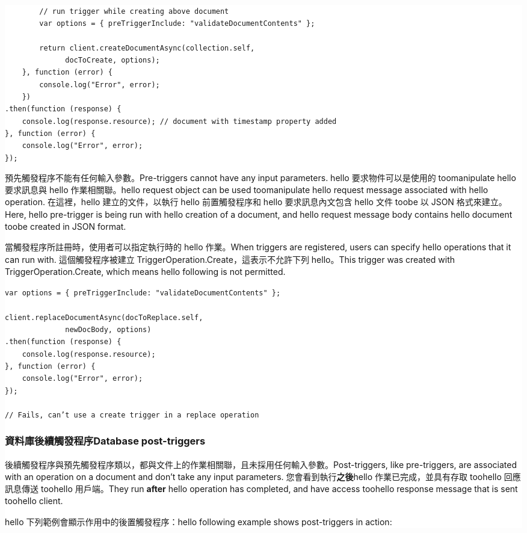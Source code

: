             // run trigger while creating above document 
            var options = { preTriggerInclude: "validateDocumentContents" };

            return client.createDocumentAsync(collection.self,
                  docToCreate, options);
        }, function (error) {
            console.log("Error", error);
        })
    .then(function (response) {
        console.log(response.resource); // document with timestamp property added
    }, function (error) {
        console.log("Error", error);
    });


<span data-ttu-id="5eb53-216">預先觸發程序不能有任何輸入參數。</span><span class="sxs-lookup"><span data-stu-id="5eb53-216">Pre-triggers cannot have any input parameters.</span></span> <span data-ttu-id="5eb53-217">hello 要求物件可以是使用的 toomanipulate hello 要求訊息與 hello 作業相關聯。</span><span class="sxs-lookup"><span data-stu-id="5eb53-217">hello request object can be used toomanipulate hello request message associated with hello operation.</span></span> <span data-ttu-id="5eb53-218">在這裡，hello 建立的文件，以執行 hello 前置觸發程序和 hello 要求訊息內文包含 hello 文件 toobe 以 JSON 格式來建立。</span><span class="sxs-lookup"><span data-stu-id="5eb53-218">Here, hello pre-trigger is being run with hello creation of a document, and hello request message body contains hello document toobe created in JSON format.</span></span>   

<span data-ttu-id="5eb53-219">當觸發程序所註冊時，使用者可以指定執行時的 hello 作業。</span><span class="sxs-lookup"><span data-stu-id="5eb53-219">When triggers are registered, users can specify hello operations that it can run with.</span></span> <span data-ttu-id="5eb53-220">這個觸發程序被建立 TriggerOperation.Create，這表示不允許下列 hello。</span><span class="sxs-lookup"><span data-stu-id="5eb53-220">This trigger was created with TriggerOperation.Create, which means hello following is not permitted.</span></span>

    var options = { preTriggerInclude: "validateDocumentContents" };

    client.replaceDocumentAsync(docToReplace.self,
                  newDocBody, options)
    .then(function (response) {
        console.log(response.resource);
    }, function (error) {
        console.log("Error", error);
    });

    // Fails, can’t use a create trigger in a replace operation

### <a name="database-post-triggers"></a><span data-ttu-id="5eb53-221">資料庫後續觸發程序</span><span class="sxs-lookup"><span data-stu-id="5eb53-221">Database post-triggers</span></span>
<span data-ttu-id="5eb53-222">後續觸發程序與預先觸發程序類以，都與文件上的作業相關聯，且未採用任何輸入參數。</span><span class="sxs-lookup"><span data-stu-id="5eb53-222">Post-triggers, like pre-triggers, are associated with an operation on a document and don’t take any input parameters.</span></span> <span data-ttu-id="5eb53-223">您會看到執行**之後**hello 作業已完成，並具有存取 toohello 回應訊息傳送 toohello 用戶端。</span><span class="sxs-lookup"><span data-stu-id="5eb53-223">They run **after** hello operation has completed, and have access toohello response message that is sent toohello client.</span></span>   

<span data-ttu-id="5eb53-224">hello 下列範例會顯示作用中的後置觸發程序：</span><span class="sxs-lookup"><span data-stu-id="5eb53-224">hello following example shows post-triggers in action:</span></span>
